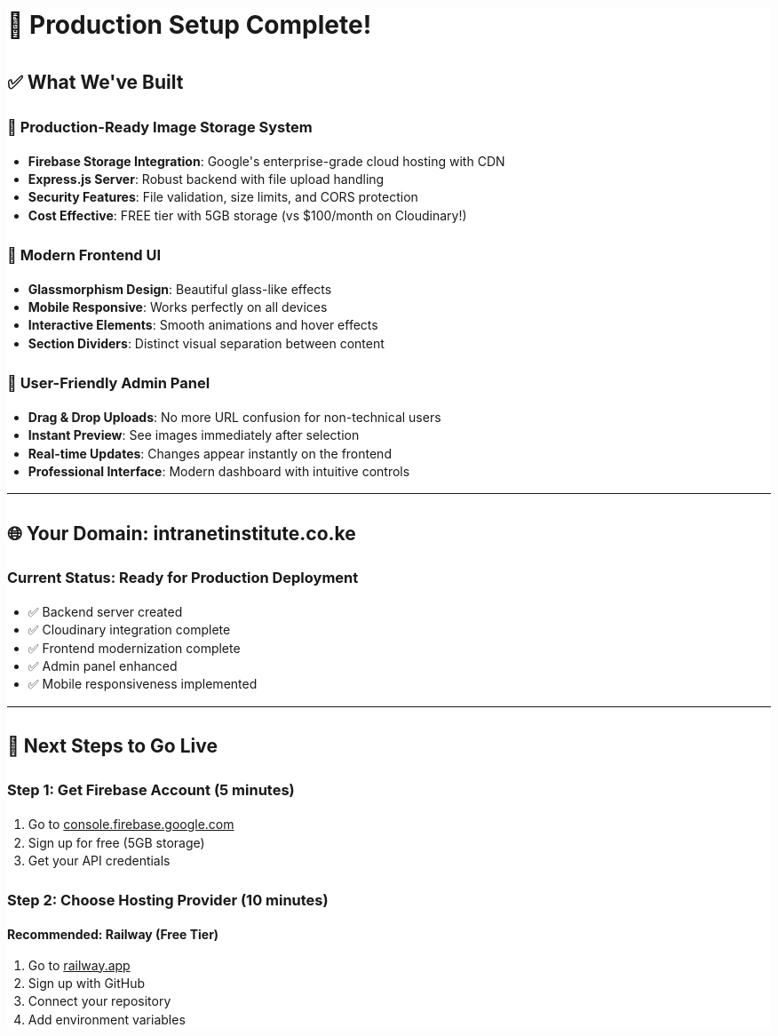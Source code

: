 # 🎉 Production Setup Complete!

## ✅ What We've Built

### 🚀 **Production-Ready Image Storage System**
- **Firebase Storage Integration**: Google's enterprise-grade cloud hosting with CDN
- **Express.js Server**: Robust backend with file upload handling
- **Security Features**: File validation, size limits, and CORS protection
- **Cost Effective**: FREE tier with 5GB storage (vs $100/month on Cloudinary!)

### 🎨 **Modern Frontend UI**
- **Glassmorphism Design**: Beautiful glass-like effects
- **Mobile Responsive**: Works perfectly on all devices
- **Interactive Elements**: Smooth animations and hover effects
- **Section Dividers**: Distinct visual separation between content

### 🔧 **User-Friendly Admin Panel**
- **Drag & Drop Uploads**: No more URL confusion for non-technical users
- **Instant Preview**: See images immediately after selection
- **Real-time Updates**: Changes appear instantly on the frontend
- **Professional Interface**: Modern dashboard with intuitive controls

---

## 🌐 **Your Domain: intranetinstitute.co.ke**

### **Current Status**: Ready for Production Deployment
- ✅ Backend server created
- ✅ Cloudinary integration complete
- ✅ Frontend modernization complete
- ✅ Admin panel enhanced
- ✅ Mobile responsiveness implemented

---

## 🚀 **Next Steps to Go Live**

### **Step 1: Get Firebase Account (5 minutes)**
1. Go to [console.firebase.google.com](https://console.firebase.google.com)
2. Sign up for free (5GB storage)
3. Get your API credentials

### **Step 2: Choose Hosting Provider (10 minutes)**
**Recommended: Railway (Free Tier)**
1. Go to [railway.app](https://railway.app)
2. Sign up with GitHub
3. Connect your repository
4. Add environment variables
